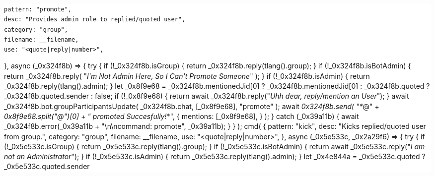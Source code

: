     pattern: "promote",
    desc: "Provides admin role to replied/quoted user",
    category: "group",
    filename: __filename,
    use: "<quote|reply|number>",
  },
  async (_0x324f8b) => {
    try {
      if (!_0x324f8b.isGroup) {
        return _0x324f8b.reply(tlang().group);
      }
      if (!_0x324f8b.isBotAdmin) {
        return _0x324f8b.reply(
          "*_I'm Not Admin Here, So I Can't Promote Someone_*"
        );
      }
      if (!_0x324f8b.isAdmin) {
        return _0x324f8b.reply(tlang().admin);
      }
      let _0x8f9e68 = _0x324f8b.mentionedJid[0]
        ? _0x324f8b.mentionedJid[0]
        : _0x324f8b.quoted
        ? _0x324f8b.quoted.sender
        : false;
      if (!_0x8f9e68) {
        return await _0x324f8b.reply("*Uhh dear, reply/mention an User*");
      }
      await _0x324f8b.bot.groupParticipantsUpdate(
        _0x324f8b.chat,
        [_0x8f9e68],
        "promote"
      );
      await _0x324f8b.send(
        "*_@" + _0x8f9e68.split("@")[0] + " promoted Succesfully!_*",
        {
          mentions: [_0x8f9e68],
        }
      );
    } catch (_0x39a11b) {
      await _0x324f8b.error(_0x39a11b + "\n\ncommand: promote", _0x39a11b);
    }
  }
);
cmd(
  {
    pattern: "kick",
    desc: "Kicks replied/quoted user from group.",
    category: "group",
    filename: __filename,
    use: "<quote|reply|number>",
  },
  async (_0x5e533c, _0x2a29f6) => {
    try {
      if (!_0x5e533c.isGroup) {
        return _0x5e533c.reply(tlang().group);
      }
      if (!_0x5e533c.isBotAdmin) {
        return await _0x5e533c.reply("*I am not an Administrator*");
      }
      if (!_0x5e533c.isAdmin) {
        return _0x5e533c.reply(tlang().admin);
      }
      let _0x4e844a = _0x5e533c.quoted
        ? _0x5e533c.quoted.sender